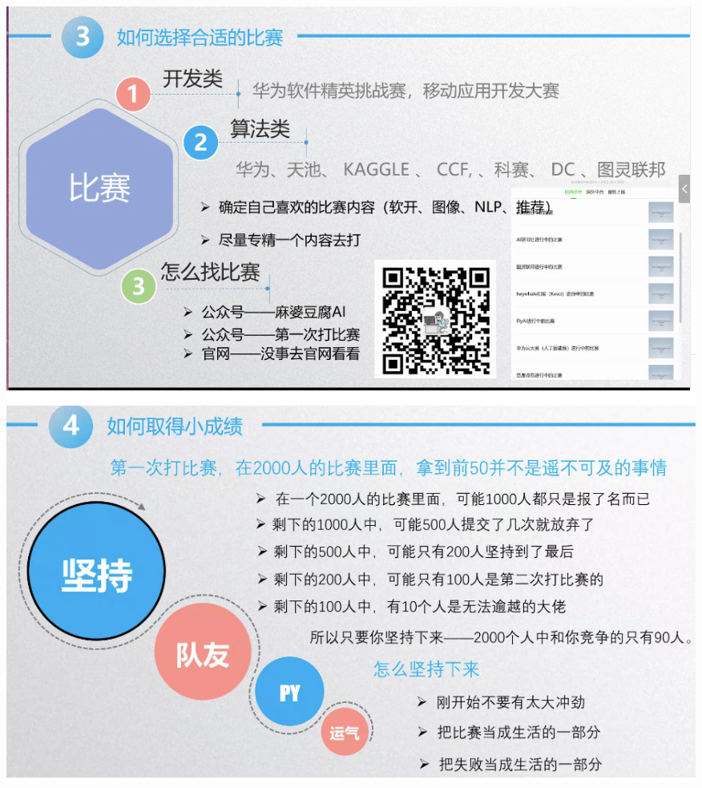 ![image-20200402205814007](/img/in-post/20_03/image-20200402205814007.png)

![image-20200402210004111](/img/in-post/20_03/image-20200402210004111.png)
